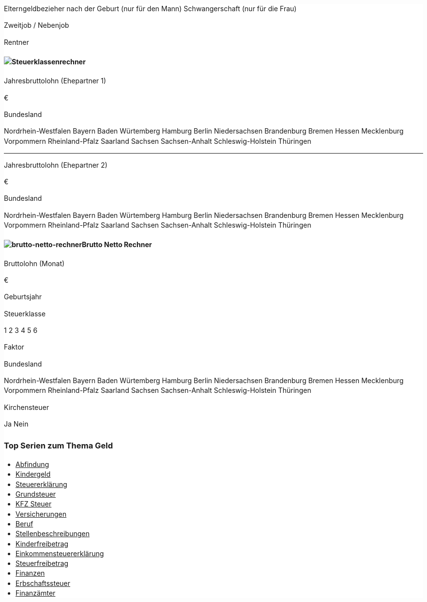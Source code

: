 Elterngeldbezieher
nach der Geburt (nur für den Mann) Schwangerschaft (nur für die Frau)

Zweitjob / Nebenjob

Rentner

#### <img src="/thumbs/steuerklassenrechner/steuerklassenrechner-30x30-min.png" class="rechner-icon" />Steuerklassenrechner

Jahresbruttolohn <span>(Ehepartner 1)</span>

€

Bundesland

Nordrhein-Westfalen Bayern Baden Würtemberg Hamburg Berlin Niedersachsen Brandenburg Bremen Hessen Mecklenburg Vorpommern Rheinland-Pfalz Saarland Sachsen Sachsen-Anhalt Schleswig-Holstein Thüringen

------------------------------------------------------------------------

Jahresbruttolohn <span>(Ehepartner 2)</span>

€

Bundesland

Nordrhein-Westfalen Bayern Baden Würtemberg Hamburg Berlin Niedersachsen Brandenburg Bremen Hessen Mecklenburg Vorpommern Rheinland-Pfalz Saarland Sachsen Sachsen-Anhalt Schleswig-Holstein Thüringen

#### <img src="/thumbs/brutto-netto-rechner-30x30-min.png" title="Brutto Netto Rechner" alt="brutto-netto-rechner" class="rechner-icon" />Brutto Netto Rechner

Bruttolohn <span>(Monat)</span>

€

Geburtsjahr

Steuerklasse

1 2 3 4 5 6

Faktor

Bundesland

Nordrhein-Westfalen Bayern Baden Würtemberg Hamburg Berlin Niedersachsen Brandenburg Bremen Hessen Mecklenburg Vorpommern Rheinland-Pfalz Saarland Sachsen Sachsen-Anhalt Schleswig-Holstein Thüringen

Kirchensteuer

Ja Nein

### Top Serien zum Thema Geld

-   [Abfindung](/abfindung/ "Abfindung - Was ist das genau und wie wird sie berechnet?")
-   [Kindergeld](/kindergeld/ "Kindergeld")
-   [Steuererklärung](/steuererklaerung/ "Steuererklärung")
-   [Grundsteuer](/grundsteuer/ "Alles Wichtige über die Grundsteuer")
-   [KFZ Steuer](/kfzsteuer/ "KFZ Steuer: Fakten, Berechnungshilfen und Tipps")
-   [Versicherungen](/versicherungen/ "Versicherungen - Gut, wenn man sie nie braucht")
-   [Beruf](/beruf/ "Alles zu Job und Beruf")
-   [Stellenbeschreibungen](/stellenbeschreibung/ "Definition einer Stellenbeschreibung")
-   [Kinderfreibetrag](/kinderfreibetrag/ "Kinderfreibetrag")
-   [Einkommensteuererklärung](/einkommensteuererklaerung/ "Einkommensteuererklärung")
-   [Steuerfreibetrag](/steuerfreibetrag/ "Steuerfreibetrag")
-   [Finanzen](/finanzen/ "Ratgeber Steuer: Wichtige Tipps zu den eigenen Finanzen")
-   [Erbschaftssteuer](/erbschaftssteuer/ "Erbschaftssteuer")
-   [Finanzämter](/finanzaemter/ "Finanzämter: Aufgaben, Pflichten und Rechte der Behörden")